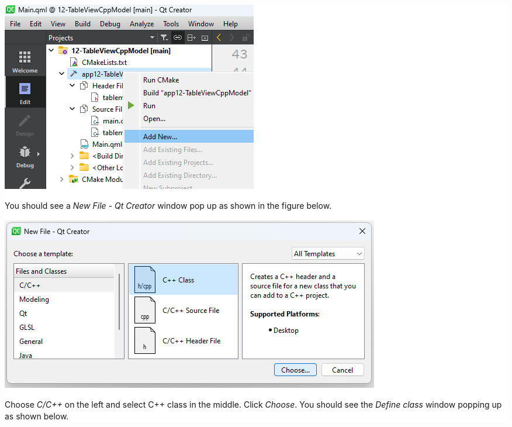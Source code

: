 ![Add new menu](/assets/img/blog/tableview-cpp-model/46.add_new_menu.png)

You should see a *New File - Qt Creator* window pop up as shown in the figure below.

![New file window](/assets/img/blog/tableview-cpp-model/47.select_cpp_click_choose.png)

Choose *C/C++* on the left and select C++ class in the middle. Click *Choose*. You should see the *Define class* window popping up as shown below.
